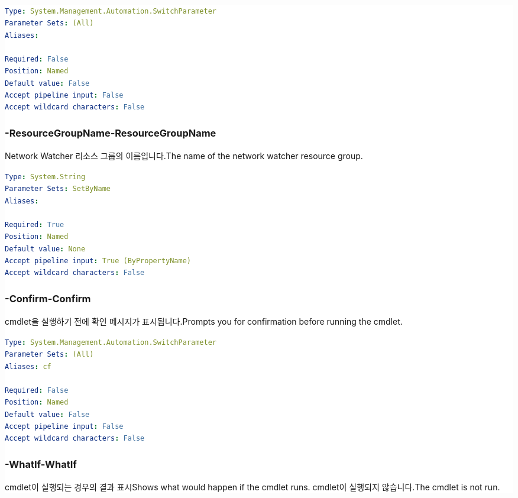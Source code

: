 ```yaml
Type: System.Management.Automation.SwitchParameter
Parameter Sets: (All)
Aliases:

Required: False
Position: Named
Default value: False
Accept pipeline input: False
Accept wildcard characters: False
```

### <span data-ttu-id="f22e0-131">-ResourceGroupName</span><span class="sxs-lookup"><span data-stu-id="f22e0-131">-ResourceGroupName</span></span>
<span data-ttu-id="f22e0-132">Network Watcher 리소스 그룹의 이름입니다.</span><span class="sxs-lookup"><span data-stu-id="f22e0-132">The name of the network watcher resource group.</span></span>

```yaml
Type: System.String
Parameter Sets: SetByName
Aliases:

Required: True
Position: Named
Default value: None
Accept pipeline input: True (ByPropertyName)
Accept wildcard characters: False
```

### <span data-ttu-id="f22e0-133">-Confirm</span><span class="sxs-lookup"><span data-stu-id="f22e0-133">-Confirm</span></span>
<span data-ttu-id="f22e0-134">cmdlet을 실행하기 전에 확인 메시지가 표시됩니다.</span><span class="sxs-lookup"><span data-stu-id="f22e0-134">Prompts you for confirmation before running the cmdlet.</span></span>

```yaml
Type: System.Management.Automation.SwitchParameter
Parameter Sets: (All)
Aliases: cf

Required: False
Position: Named
Default value: False
Accept pipeline input: False
Accept wildcard characters: False
```

### <span data-ttu-id="f22e0-135">-WhatIf</span><span class="sxs-lookup"><span data-stu-id="f22e0-135">-WhatIf</span></span>
<span data-ttu-id="f22e0-136">cmdlet이 실행되는 경우의 결과 표시</span><span class="sxs-lookup"><span data-stu-id="f22e0-136">Shows what would happen if the cmdlet runs.</span></span>
<span data-ttu-id="f22e0-137">cmdlet이 실행되지 않습니다.</span><span class="sxs-lookup"><span data-stu-id="f22e0-137">The cmdlet is not run.</span></span>
